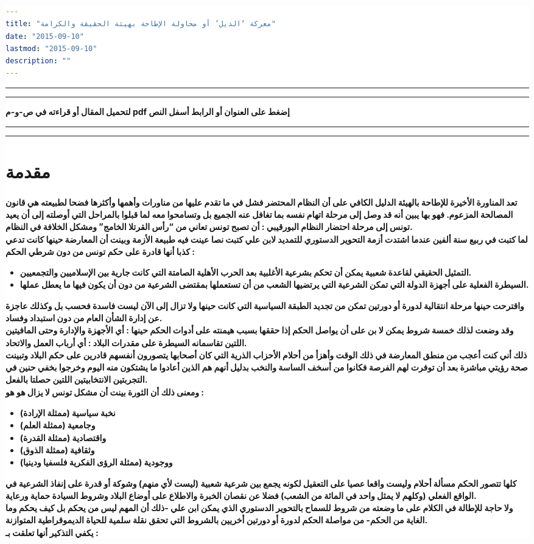 ```yaml
---
title: "معركة ‘الذيل’ أو محاولة الإطاحة بهيئة الحقيقة والكرامة"
date: "2015-09-10"
lastmod: "2015-09-10"
description: ""
---
```

---

---

**لتحميل المقال أو قراءته في ص-و-م pdf إضغط على العنوان أو الرابط أسفل النص**

---



---

# مقدمة

**تعد المناورة الأخيرة للإطاحة بالهيئة الدليل الكافي على أن النظام المحتضر فشل في ما تقدم عليها من مناورات وأهمها وأكثرها فضحا لطبيعته هي قانون المصالحة المزعوم. فهو بها يبين أنه قد وصل إلى مرحلة اتهام نفسه بما تغافل عنه الجميع بل وتسامحوا معه لما قبلوا بالمراحل التي أوصلته إلى أن يعيد تونس إلى مرحلة احتضار النظام البورقيبي : أن تصبح تونس تعاني من “رأس القرتلا الخامج” ومشكل الخلافة في النظام.  
لما كتبت في ربيع سنة ألفين عندما اشتدت أزمة التحوير الدستوري للتمديد لابن علي كتبت نصا عينت فيه طبيعة الأزمة وبينت أن المعارضة حينها كانت تدعي كذبا أنها قادرة على حكم تونس من دون شرطي الحكم :**

* **التمثيل الحقيقي لقاعدة شعبية يمكن أن تحكم بشرعية الأغلبية بعد الحرب الأهلية الصامتة التي كانت جارية بين الإسلاميين والتجمعيين.**
* **السيطرة الفعلية على أجهزة الدولة التي تمكن الشرعية التي يرتضيها الشعب من أن تستعملها بمقتضى الشرعية من دون أن يكون فيها ما يعطل عملها.**

**واقترحت حينها مرحلة انتقالية لدورة أو دورتين تمكن من تجديد الطبقة السياسية التي كانت حينها ولا تزال إلى الآن ليست فاسدة فحسب بل وكذلك عاجزة عن إدارة الشأن العام من دون استبداد وفساد.  
وقد وضعت لذلك خمسة شروط يمكن لا بن على أن يواصل الحكم إذا حققها بسبب هيمنته على أدوات الحكم حينها : أي الأجهزة والإدارة وحتى المافيتين اللتين تقاسمانه السيطرة على مقدرات البلاد : أي أرباب العمل والاتحاد.  
ذلك أني كنت أعجب من منطق المعارضة في ذلك الوقت وأهزأ من أحلام الأحزاب الذرية التي كان أصحابها يتصورون أنفسهم قادرين على حكم البلاد وتبينت صحة رؤيتي مباشرة بعد أن توفرت لهم الفرصة فكانوا من أسخف الساسة والنخب بدليل أنهم هم الذين أعادوا ما يشتكون منه اليوم وخرجوا بخفي حنين في التجربتين الانتخابيتين اللتين حصلتا بالفعل.  
ومعنى ذلك أن الثورة بينت أن مشكل تونس لا يزال هو هو :**

* **نخبة سياسية (ممثلة الإرادة)**
* **وجامعية (ممثلة العلم)**
* **واقتصادية (ممثلة القدرة)**
* **وثقافية (ممثلة الذوق)**
* **ووجودية (ممثلة الرؤى الفكرية فلسفيا ودينيا)**

**كلها تتصور الحكم مسألة أحلام وليست واقعا عصيا على التعقيل لكونه يجمع بين شرعية شعبية (ليست لأي منهم) وشوكة أو قدرة على إنفاذ الشرعية في الواقع الفعلي (وكلهم لا يمثل واحد في المائة من الشعب) فضلا عن نقصان الخبرة والاطلاع على أوضاع البلاد وشروط السيادة حماية ورعاية.  
ولا حاجة للإطالة في الكلام على ما وضعته من شروط للسماح بالتحوير الدستوري الذي يمكن ابن علي -ذلك أن المهم ليس من يحكم بل كيف يحكم وما الغاية من الحكم- من مواصلة الحكم لدورة أو دورتين أخريين بالشروط التي تحقق نقلة سلمية للحياة الديموقراطية المتوازنة.  
يكفي التذكير أنها تعلقت بـ :**
